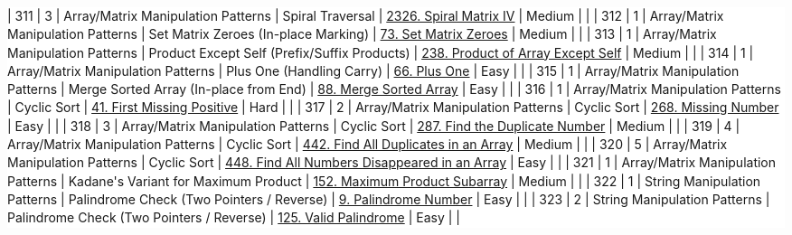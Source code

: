 | 311       | 3         | Array/Matrix Manipulation Patterns | Spiral Traversal                                       | [2326. Spiral Matrix IV](https://leetcode.com/problems/spiral-matrix-iv/)                                                                                                                     | Medium     |                                                                                                           |
| 312       | 1         | Array/Matrix Manipulation Patterns | Set Matrix Zeroes (In-place Marking)                   | [73. Set Matrix Zeroes](https://leetcode.com/problems/set-matrix-zeroes/)                                                                                                                     | Medium     |                                                                                                           |
| 313       | 1         | Array/Matrix Manipulation Patterns | Product Except Self (Prefix/Suffix Products)           | [238. Product of Array Except Self](https://leetcode.com/problems/product-of-array-except-self/)                                                                                              | Medium     |                                                                                                           |
| 314       | 1         | Array/Matrix Manipulation Patterns | Plus One (Handling Carry)                              | [66. Plus One](https://leetcode.com/problems/plus-one/)                                                                                                                                       | Easy       |                                                                                                           |
| 315       | 1         | Array/Matrix Manipulation Patterns | Merge Sorted Array (In-place from End)                 | [88. Merge Sorted Array](https://leetcode.com/problems/merge-sorted-array/)                                                                                                                   | Easy       |                                                                                                           |
| 316       | 1         | Array/Matrix Manipulation Patterns | Cyclic Sort                                            | [41. First Missing Positive](https://leetcode.com/problems/first-missing-positive/)                                                                                                           | Hard       |                                                                                                           |
| 317       | 2         | Array/Matrix Manipulation Patterns | Cyclic Sort                                            | [268. Missing Number](https://leetcode.com/problems/missing-number/)                                                                                                                          | Easy       |                                                                                                           |
| 318       | 3         | Array/Matrix Manipulation Patterns | Cyclic Sort                                            | [287. Find the Duplicate Number](https://leetcode.com/problems/find-the-duplicate-number/)                                                                                                    | Medium     |                                                                                                           |
| 319       | 4         | Array/Matrix Manipulation Patterns | Cyclic Sort                                            | [442. Find All Duplicates in an Array](https://leetcode.com/problems/find-all-duplicates-in-an-array/)                                                                                        | Medium     |                                                                                                           |
| 320       | 5         | Array/Matrix Manipulation Patterns | Cyclic Sort                                            | [448. Find All Numbers Disappeared in an Array](https://leetcode.com/problems/find-all-numbers-disappeared-in-an-array/)                                                                      | Easy       |                                                                                                           |
| 321       | 1         | Array/Matrix Manipulation Patterns | Kadane's Variant for Maximum Product                   | [152. Maximum Product Subarray](https://leetcode.com/problems/maximum-product-subarray/)                                                                                                      | Medium     |                                                                                                           |
| 322       | 1         | String Manipulation Patterns       | Palindrome Check (Two Pointers / Reverse)              | [9. Palindrome Number](https://leetcode.com/problems/palindrome-number/)                                                                                                                      | Easy       |                                                                                                           |
| 323       | 2         | String Manipulation Patterns       | Palindrome Check (Two Pointers / Reverse)              | [125. Valid Palindrome](https://leetcode.com/problems/valid-palindrome/)                                                                                                                      | Easy       |                                                                                                           |